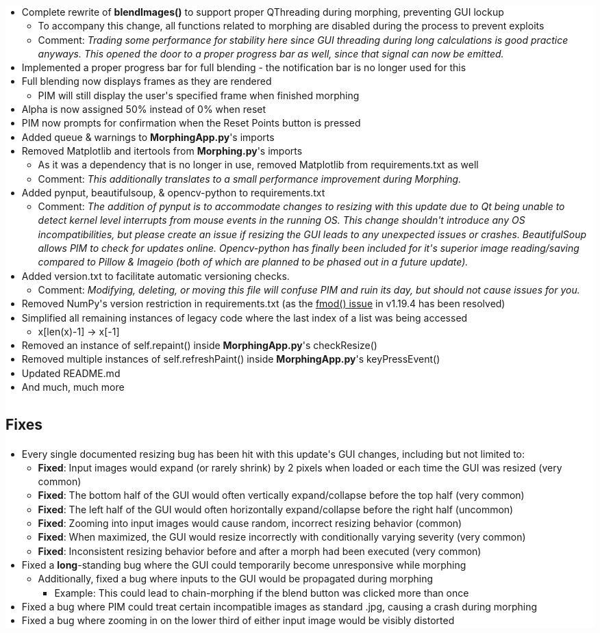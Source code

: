 - Complete rewrite of <b>blendImages()</b> to support proper QThreading during morphing, preventing GUI lockup
  - To accompany this change, all functions related to morphing are disabled during the process to prevent exploits
  - Comment: <i>Trading some performance for stability here since GUI threading during long calculations is good practice anyways. This opened the door to a proper progress bar as well, since that signal can now be emitted.</i>
- Implemented a proper progress bar for full blending - the notification bar is no longer used for this
- Full blending now displays frames as they are rendered
  - PIM will still display the user's specified frame when finished morphing
- Alpha is now assigned 50% instead of 0% when reset
- PIM now prompts for confirmation when the Reset Points button is pressed
- Added queue & warnings to <b>MorphingApp.py</b>'s imports
- Removed Matplotlib and itertools from <b>Morphing.py</b>'s imports
  - As it was a dependency that is no longer in use, removed Matplotlib from requirements.txt as well
  - Comment: <i>This additionally translates to a small performance improvement during Morphing.</i>
- Added pynput, beautifulsoup, & opencv-python to requirements.txt
  - Comment: <i>The addition of pynput is to accommodate changes to resizing with this update due to Qt being unable to detect kernel level 
    interrupts from mouse events in the running OS. This change shouldn't introduce any OS incompatibilities, but please create
    an issue if resizing the GUI leads to any unexpected issues or crashes. BeautifulSoup allows PIM to check for updates online.
    Opencv-python has finally been included for it's superior image reading/saving compared to Pillow & Imageio (both of which
    are planned to be phased out in a future update).</i>
- Added version.txt to facilitate automatic versioning checks.
  - Comment: <i>Modifying, deleting, or moving this file will confuse PIM and ruin its day, but should not cause issues for you.</i>
- Removed NumPy's version restriction in requirements.txt (as the [fmod() issue](https://developercommunity.visualstudio.com/content/problem/1207405/fmod-after-an-update-to-windows-2004-is-causing-a.html) in v1.19.4 has been resolved)
- Simplified all remaining instances of legacy code where the last index of a list was being accessed
  - x[len(x)-1] → x[-1]
- Removed an instance of self.repaint() inside <b>MorphingApp.py</b>'s checkResize()
- Removed multiple instances of self.refreshPaint() inside <b>MorphingApp.py</b>'s keyPressEvent()
- Updated README.md
- And much, much more

## Fixes
- Every single documented resizing bug has been hit with this update's GUI changes, including but not limited to:
  - <b>Fixed</b>: Input images would expand (or rarely shrink) by 2 pixels when loaded or each time the GUI was resized (very common)
  - <b>Fixed</b>: The bottom half of the GUI would often vertically expand/collapse before the top half (very common)
  - <b>Fixed</b>: The left half of the GUI would often horizontally expand/collapse before the right half (uncommon)
  - <b>Fixed</b>: Zooming into input images would cause random, incorrect resizing behavior (common)
  - <b>Fixed</b>: When maximized, the GUI would resize incorrectly with conditionally varying severity (very common)
  - <b>Fixed</b>: Inconsistent resizing behavior before and after a morph had been executed (very common)
- Fixed a <b>long</b>-standing bug where the GUI could temporarily become unresponsive while morphing
  - Additionally, fixed a bug where inputs to the GUI would be propagated during morphing
    - Example: This could lead to chain-morphing if the blend button was clicked more than once
- Fixed a bug where PIM could treat certain incompatible images as standard .jpg, causing a crash during morphing
- Fixed a bug where zooming in on the lower third of either input image would be visibly distorted 